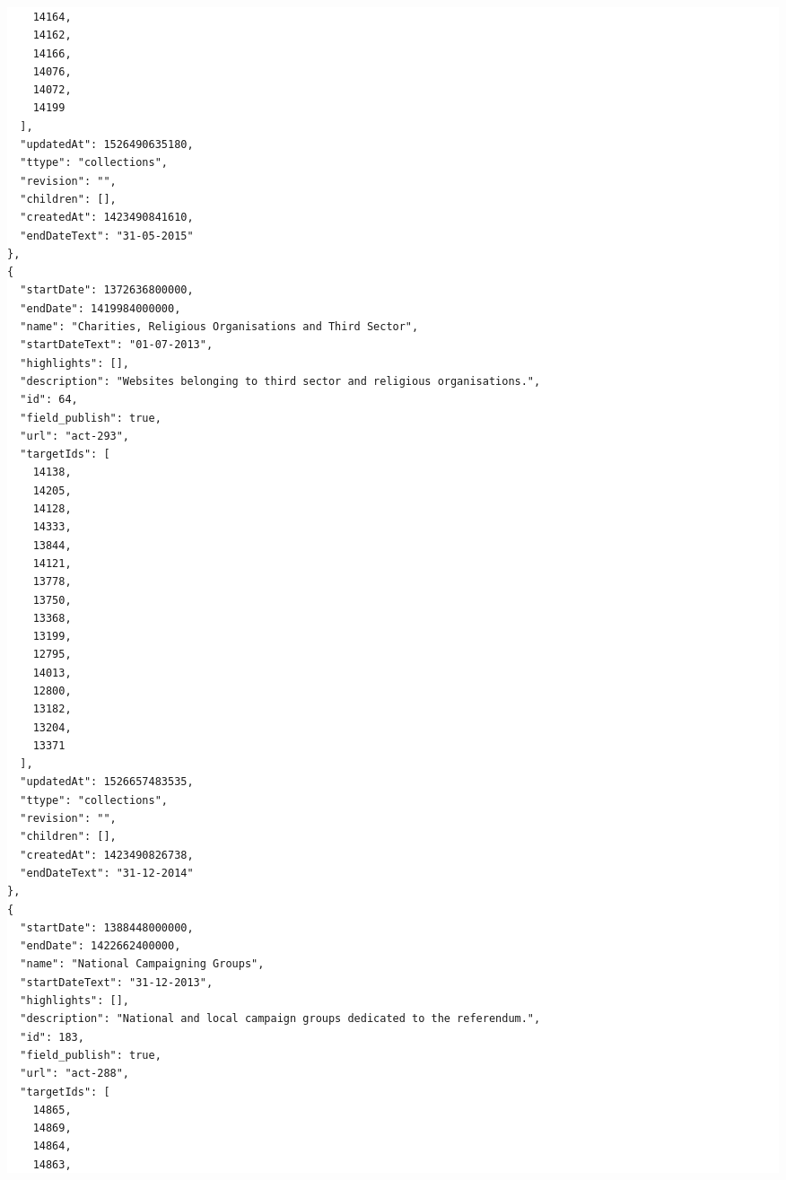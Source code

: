         14164, 
        14162, 
        14166, 
        14076, 
        14072, 
        14199
      ], 
      "updatedAt": 1526490635180, 
      "ttype": "collections", 
      "revision": "", 
      "children": [], 
      "createdAt": 1423490841610, 
      "endDateText": "31-05-2015"
    }, 
    {
      "startDate": 1372636800000, 
      "endDate": 1419984000000, 
      "name": "Charities, Religious Organisations and Third Sector", 
      "startDateText": "01-07-2013", 
      "highlights": [], 
      "description": "Websites belonging to third sector and religious organisations.", 
      "id": 64, 
      "field_publish": true, 
      "url": "act-293", 
      "targetIds": [
        14138, 
        14205, 
        14128, 
        14333, 
        13844, 
        14121, 
        13778, 
        13750, 
        13368, 
        13199, 
        12795, 
        14013, 
        12800, 
        13182, 
        13204, 
        13371
      ], 
      "updatedAt": 1526657483535, 
      "ttype": "collections", 
      "revision": "", 
      "children": [], 
      "createdAt": 1423490826738, 
      "endDateText": "31-12-2014"
    }, 
    {
      "startDate": 1388448000000, 
      "endDate": 1422662400000, 
      "name": "National Campaigning Groups", 
      "startDateText": "31-12-2013", 
      "highlights": [], 
      "description": "National and local campaign groups dedicated to the referendum.", 
      "id": 183, 
      "field_publish": true, 
      "url": "act-288", 
      "targetIds": [
        14865, 
        14869, 
        14864, 
        14863, 